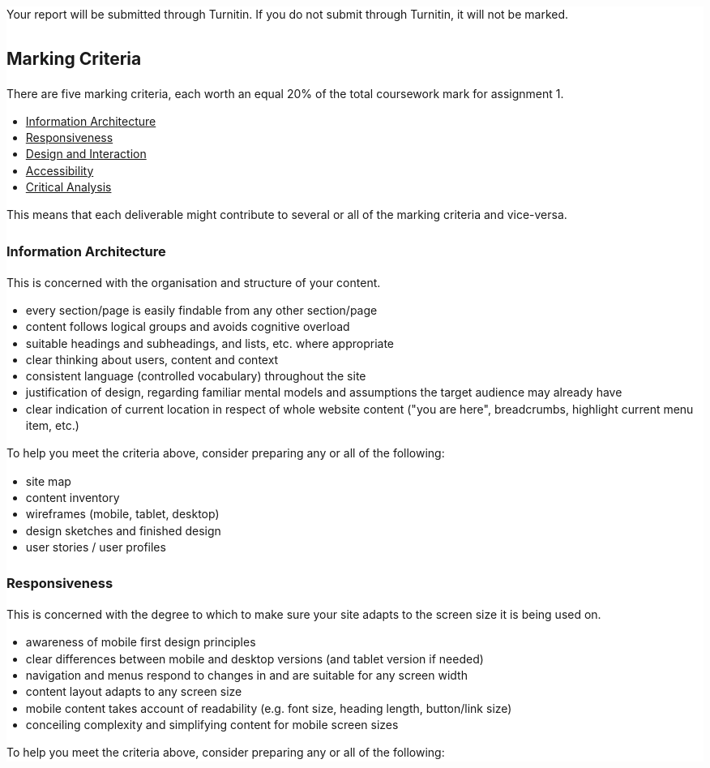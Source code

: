 Your report will be submitted through Turnitin. If you do not submit through Turnitin, it will not be marked.


## Marking Criteria

There are five marking criteria, each worth an equal 20% of the total coursework mark for assignment 1.

- [Information Architecture](#information-architecture)
- [Responsiveness](#responsiveness)
- [Design and Interaction](#design-and-interaction)
- [Accessibility](#accessibility)
- [Critical Analysis](#critical-analysis)

This means that each deliverable might contribute to several or all of the marking criteria and vice-versa. 




### Information Architecture

This is concerned with the organisation and structure of your content.

- every section/page is easily findable from any other section/page 
- content follows logical groups and avoids cognitive overload
- suitable headings and subheadings, and lists, etc. where appropriate
- clear thinking about users, content and context
- consistent language (controlled vocabulary) throughout the site
- justification of design, regarding familiar mental models and assumptions the target audience may already have
- clear indication of current location in respect of whole website content ("you are here", breadcrumbs, highlight current menu item, etc.)

To help you meet the criteria above, consider preparing any or all of the following:

* site map
* content inventory
* wireframes (mobile, tablet, desktop)
* design sketches and finished design
* user stories / user profiles


### Responsiveness

This is concerned with the degree to which to make sure your site adapts to the screen size it is being used on.

- awareness of mobile first design principles
- clear differences between mobile and desktop versions (and tablet version if needed)
- navigation and menus respond to changes in  and are suitable for any screen width
- content layout adapts to any screen size
- mobile content takes account of readability (e.g. font size, heading length, button/link size)
- conceiling complexity and simplifying content for mobile screen sizes

To help you meet the criteria above, consider preparing any or all of the following:
